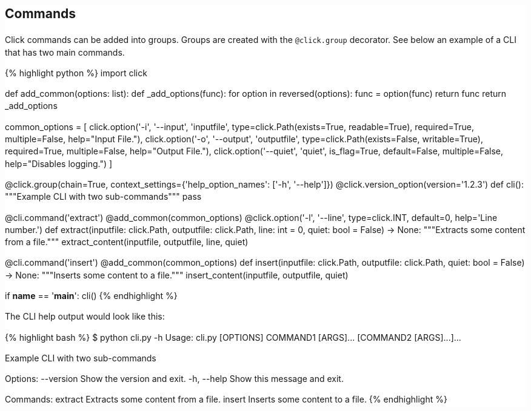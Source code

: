 ## Commands
Click commands can be added into groups. Groups are created with the `@click.group` decorator. 
See below an example of a CLI that has two main commands.

{% highlight python %}
import click

def add_common(options: list):
    def _add_options(func):
        for option in reversed(options):
            func = option(func)
        return func
    return _add_options


common_options = [
    click.option('-i', '--input', 'inputfile', type=click.Path(exists=True, readable=True),
                 required=True, multiple=False, help="Input File."),
    click.option('-o', '--output', 'outputfile', type=click.Path(exists=False, writable=True),
                 required=True, multiple=False, help="Output File."),
    click.option('--quiet', 'quiet', is_flag=True, default=False,
                 multiple=False, help="Disables logging.")
]

@click.group(chain=True, context_settings={'help_option_names': ['-h', '--help']})
@click.version_option(version='1.2.3')
def cli():
    """Example CLI with two sub-commands"""
    pass

@cli.command('extract')
@add_common(common_options)
@click.option('-l', '--line', type=click.INT,
              default=0, help='Line number.')
def extract(inputfile: click.Path, outputfile: click.Path,
            line: int = 0, quiet: bool = False) -> None:
    """Extracts some content from a file."""
    extract_content(inputfile, outputfile, line, quiet)


@cli.command('insert')
@add_common(common_options)
def insert(inputfile: click.Path, outputfile: click.Path, 
           quiet: bool = False) -> None:
    """Inserts some content to a file."""
    insert_content(inputfile, outputfile, quiet)

if __name__ == '__main__':
    cli()
{% endhighlight %}

The CLI help output would look like this:

{% highlight bash %}
$ python cli.py -h 
Usage: cli.py [OPTIONS] COMMAND1 [ARGS]... [COMMAND2 [ARGS]...]...

  Example CLI with two sub-commands

Options:
  --version   Show the version and exit.
  -h, --help  Show this message and exit.

Commands:
  extract  Extracts some content from a file.
  insert   Inserts some content to a file.
{% endhighlight %}
